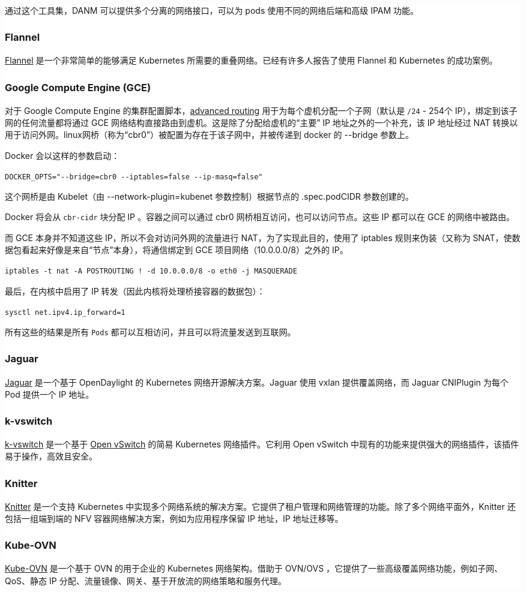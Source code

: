 通过这个工具集，DANM 可以提供多个分离的网络接口，可以为 pods 使用不同的网络后端和高级 IPAM 功能。

### Flannel

[Flannel](https://github.com/coreos/flannel#flannel) 是一个非常简单的能够满足 Kubernetes 所需要的重叠网络。已经有许多人报告了使用 Flannel 和 Kubernetes 的成功案例。

### Google Compute Engine (GCE)

对于 Google Compute Engine 的集群配置脚本，[advanced routing](https://cloud.google.com/vpc/docs/routes) 用于为每个虚机分配一个子网（默认是 `/24` - 254个 IP），绑定到该子网的任何流量都将通过 GCE 网络结构直接路由到虚机。这是除了分配给虚机的“主要” IP 地址之外的一个补充，该 IP 地址经过 NAT 转换以用于访问外网。linux网桥（称为“cbr0”）被配置为存在于该子网中，并被传递到 docker 的 --bridge 参数上。

Docker 会以这样的参数启动：

```shell
DOCKER_OPTS="--bridge=cbr0 --iptables=false --ip-masq=false"
```

这个网桥是由 Kubelet（由 --network-plugin=kubenet 参数控制）根据节点的 .spec.podCIDR 参数创建的。

Docker 将会从 `cbr-cidr` 块分配 IP 。容器之间可以通过 cbr0 网桥相互访问，也可以访问节点。这些 IP 都可以在 GCE 的网络中被路由。

而 GCE 本身并不知道这些 IP，所以不会对访问外网的流量进行 NAT，为了实现此目的，使用了 iptables 规则来伪装（又称为 SNAT，使数据包看起来好像是来自“节点”本身），将通信绑定到 GCE 项目网络（10.0.0.0/8）之外的 IP。

```shell
iptables -t nat -A POSTROUTING ! -d 10.0.0.0/8 -o eth0 -j MASQUERADE
```

最后，在内核中启用了 IP 转发（因此内核将处理桥接容器的数据包）：

```shell
sysctl net.ipv4.ip_forward=1
```

所有这些的结果是所有 `Pods` 都可以互相访问，并且可以将流量发送到互联网。

### Jaguar

[Jaguar](https://gitlab.com/sdnlab/jaguar) 是一个基于 OpenDaylight 的 Kubernetes 网络开源解决方案。Jaguar 使用 vxlan 提供覆盖网络，而 Jaguar CNIPlugin 为每个 Pod 提供一个 IP 地址。

### k-vswitch

[k-vswitch](https://github.com/k-vswitch/k-vswitch) 是一个基于 [Open vSwitch](https://www.openvswitch.org/) 的简易 Kubernetes 网络插件。它利用 Open vSwitch 中现有的功能来提供强大的网络插件，该插件易于操作，高效且安全。

### Knitter

[Knitter](https://github.com/ZTE/Knitter/) 是一个支持 Kubernetes 中实现多个网络系统的解决方案。它提供了租户管理和网络管理的功能。除了多个网络平面外，Knitter 还包括一组端到端的 NFV 容器网络解决方案，例如为应用程序保留 IP 地址，IP 地址迁移等。

### Kube-OVN

[Kube-OVN](https://github.com/alauda/kube-ovn) 是一个基于 OVN 的用于企业的 Kubernetes 网络架构。借助于 OVN/OVS ，它提供了一些高级覆盖网络功能，例如子网、QoS、静态 IP 分配、流量镜像、网关、基于开放流的网络策略和服务代理。
